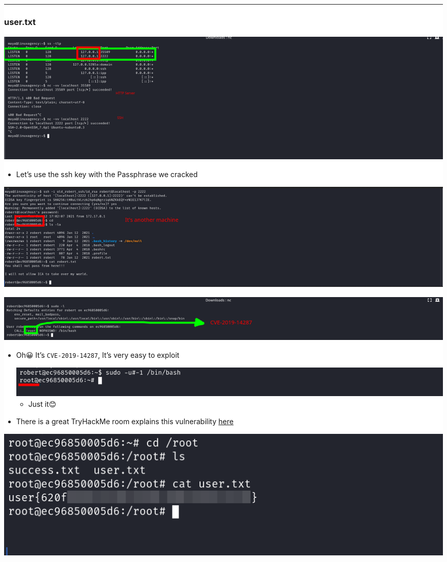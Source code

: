 ***

### user.txt <a href="#user.txt" id="user.txt"></a>

![Untitled](<../Linux-Agency/images/Untitled 67.png>)

* Let’s use the ssh key with the Passphrase we cracked

![Untitled](<../Linux-Agency/images/Untitled 68.png>)

![Untitled](<../Linux-Agency/images/Untitled 69.png>)

*   Oh😀 It’s `CVE-2019-14287`, It’s very easy to exploit

    <img src="../Linux-Agency/images/Untitled 70.png" alt="Untitled" data-size="original">

    * Just it😊
* There is a great TryHackMe room explains this vulnerability [here](https://tryhackme.com/room/sudovulnsbypass)

![Untitled](<../Linux-Agency/images/Untitled 71.png>)
